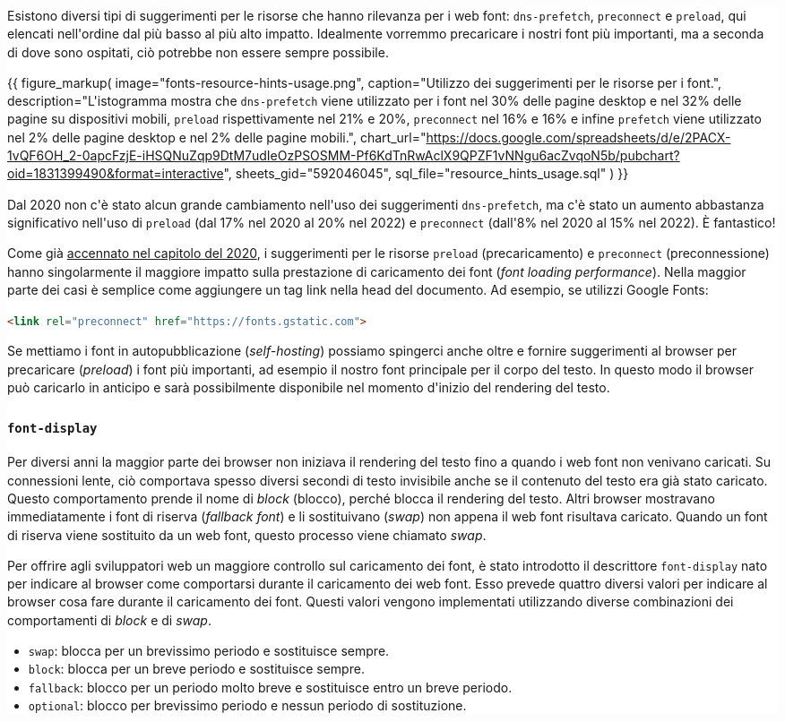 Esistono diversi tipi di suggerimenti per le risorse che hanno rilevanza per i web font: `dns-prefetch`, `preconnect` e `preload`, qui elencati nell'ordine dal più basso al più alto impatto. Idealmente vorremmo precaricare i nostri font più importanti, ma a seconda di dove sono ospitati, ciò potrebbe non essere sempre possibile.

{{ figure_markup(
  image="fonts-resource-hints-usage.png",
  caption="Utilizzo dei suggerimenti per le risorse per i font.",
  description="L'istogramma mostra che `dns-prefetch` viene utilizzato per i font nel 30% delle pagine desktop e nel 32% delle pagine su dispositivi mobili, `preload` rispettivamente nel 21% e 20%, `preconnect` nel 16% e 16% e infine `prefetch` viene utilizzato nel 2% delle pagine desktop e nel 2% delle pagine mobili.",
  chart_url="https://docs.google.com/spreadsheets/d/e/2PACX-1vQF6OH_2-0apcFzjE-iHSQNuZqp9DtM7udIeOzPSOSMM-Pf6KdTnRwAclX9QPZF1vNNgu6acZvqoN5b/pubchart?oid=1831399490&format=interactive",
  sheets_gid="592046045",
  sql_file="resource_hints_usage.sql"
  )
}}

Dal 2020 non c'è stato alcun grande cambiamento nell'uso dei suggerimenti `dns-prefetch`, ma c'è stato un aumento abbastanza significativo nell'uso di `preload` (dal 17% nel 2020 al 20% nel 2022) e `preconnect` (dall'8% nel 2020 al 15% nel 2022). È fantastico!

Come già [accennato nel capitolo del 2020](../2020/fonts#resource-hints), i suggerimenti per le risorse `preload` (precaricamento) e `preconnect` (preconnessione) hanno singolarmente il maggiore impatto sulla prestazione di caricamento dei font (<i lang="en">font loading performance</i>). Nella maggior parte dei casi è semplice come aggiungere un tag link nella head del documento. Ad esempio, se utilizzi Google Fonts:

```html
<link rel="preconnect" href="https://fonts.gstatic.com">
```

Se mettiamo i font in autopubblicazione (<i lang="en">self-hosting</i>) possiamo spingerci anche oltre e fornire suggerimenti al browser per precaricare (<i lang="en">preload</i>) i font più importanti, ad esempio il nostro font principale per il corpo del testo. In questo modo il browser può caricarlo in anticipo e sarà possibilmente disponibile nel momento d'inizio del rendering del testo.

### `font-display`

Per diversi anni la maggior parte dei browser non iniziava il rendering del testo fino a quando i web font non venivano caricati. Su connessioni lente, ciò comportava spesso diversi secondi di testo invisibile anche se il contenuto del testo era già stato caricato. Questo comportamento prende il nome di _block_ (blocco), perché blocca il rendering del testo. Altri browser mostravano immediatamente i font di riserva (<i lang="en">fallback font</i>) e li sostituivano (<i lang="en">swap</i>) non appena il web font risultava caricato. Quando un font di riserva viene sostituito da un web font, questo processo viene chiamato _swap_.

Per offrire agli sviluppatori web un maggiore controllo sul caricamento dei font, è stato introdotto il descrittore `font-display` nato per indicare al browser come comportarsi durante il caricamento dei web font. Esso prevede quattro diversi valori per indicare al browser cosa fare durante il caricamento dei font. Questi valori vengono implementati utilizzando diverse combinazioni dei comportamenti di _block_ e di _swap_.

- `swap`: blocca per un brevissimo periodo e sostituisce sempre.
- `block`: blocca per un breve periodo e sostituisce sempre.
- `fallback`: blocco per un periodo molto breve e sostituisce entro un breve periodo.
- `optional`: blocco per brevissimo periodo e nessun periodo di sostituzione.

